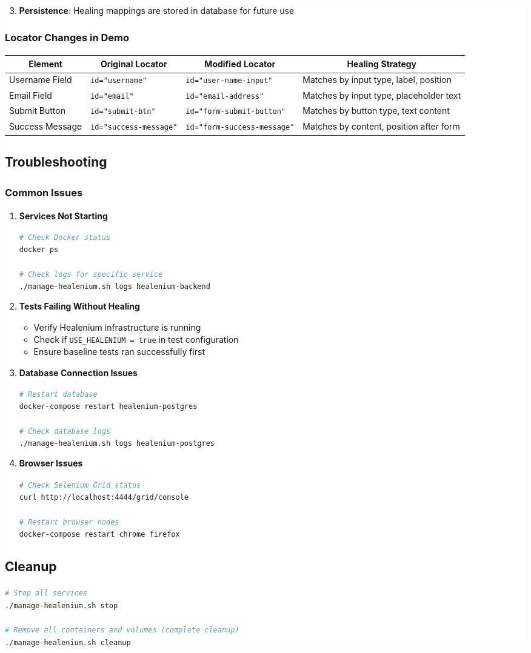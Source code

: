 3. **Persistence**: Healing mappings are stored in database for future use

### Locator Changes in Demo

| Element | Original Locator | Modified Locator | Healing Strategy |
|---------|------------------|------------------|------------------|
| Username Field | `id="username"` | `id="user-name-input"` | Matches by input type, label, position |
| Email Field | `id="email"` | `id="email-address"` | Matches by input type, placeholder text |
| Submit Button | `id="submit-btn"` | `id="form-submit-button"` | Matches by button type, text content |
| Success Message | `id="success-message"` | `id="form-success-message"` | Matches by content, position after form |

## Troubleshooting

### Common Issues

1. **Services Not Starting**
   ```bash
   # Check Docker status
   docker ps
   
   # Check logs for specific service
   ./manage-healenium.sh logs healenium-backend
   ```

2. **Tests Failing Without Healing**
   - Verify Healenium infrastructure is running
   - Check if `USE_HEALENIUM = true` in test configuration
   - Ensure baseline tests ran successfully first

3. **Database Connection Issues**
   ```bash
   # Restart database
   docker-compose restart healenium-postgres
   
   # Check database logs
   ./manage-healenium.sh logs healenium-postgres
   ```

4. **Browser Issues**
   ```bash
   # Check Selenium Grid status
   curl http://localhost:4444/grid/console
   
   # Restart browser nodes
   docker-compose restart chrome firefox
   ```

## Cleanup

```bash
# Stop all services
./manage-healenium.sh stop

# Remove all containers and volumes (complete cleanup)
./manage-healenium.sh cleanup
```
